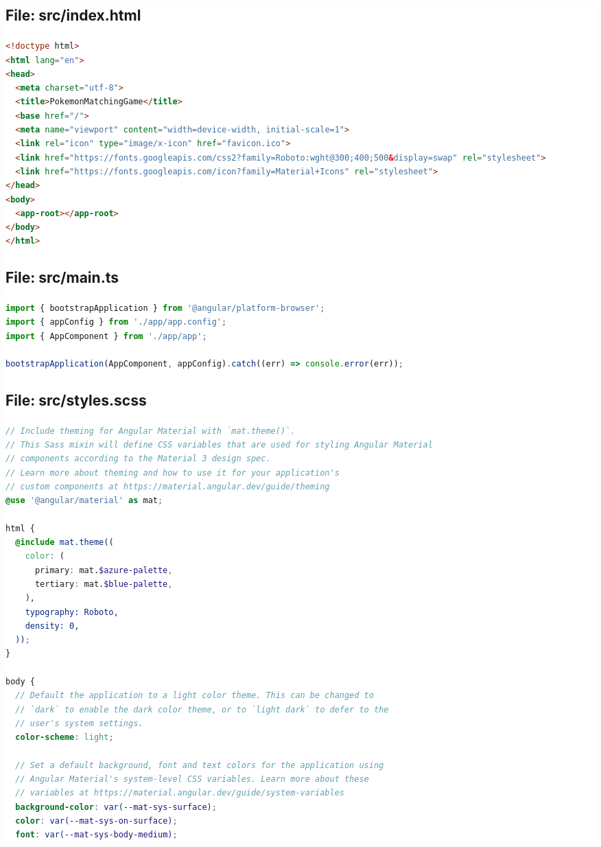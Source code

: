 ## File: src/index.html
````html
<!doctype html>
<html lang="en">
<head>
  <meta charset="utf-8">
  <title>PokemonMatchingGame</title>
  <base href="/">
  <meta name="viewport" content="width=device-width, initial-scale=1">
  <link rel="icon" type="image/x-icon" href="favicon.ico">
  <link href="https://fonts.googleapis.com/css2?family=Roboto:wght@300;400;500&display=swap" rel="stylesheet">
  <link href="https://fonts.googleapis.com/icon?family=Material+Icons" rel="stylesheet">
</head>
<body>
  <app-root></app-root>
</body>
</html>
````

## File: src/main.ts
````typescript
import { bootstrapApplication } from '@angular/platform-browser';
import { appConfig } from './app/app.config';
import { AppComponent } from './app/app';

bootstrapApplication(AppComponent, appConfig).catch((err) => console.error(err));
````

## File: src/styles.scss
````scss
// Include theming for Angular Material with `mat.theme()`.
// This Sass mixin will define CSS variables that are used for styling Angular Material
// components according to the Material 3 design spec.
// Learn more about theming and how to use it for your application's
// custom components at https://material.angular.dev/guide/theming
@use '@angular/material' as mat;

html {
  @include mat.theme((
    color: (
      primary: mat.$azure-palette,
      tertiary: mat.$blue-palette,
    ),
    typography: Roboto,
    density: 0,
  ));
}

body {
  // Default the application to a light color theme. This can be changed to
  // `dark` to enable the dark color theme, or to `light dark` to defer to the
  // user's system settings.
  color-scheme: light;

  // Set a default background, font and text colors for the application using
  // Angular Material's system-level CSS variables. Learn more about these
  // variables at https://material.angular.dev/guide/system-variables
  background-color: var(--mat-sys-surface);
  color: var(--mat-sys-on-surface);
  font: var(--mat-sys-body-medium);

````